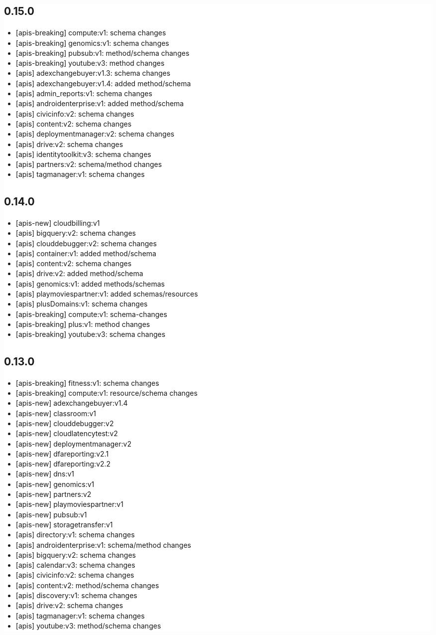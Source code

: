 ## 0.15.0

- [apis-breaking] compute:v1: schema changes
- [apis-breaking] genomics:v1: schema changes
- [apis-breaking] pubsub:v1: method/schema changes
- [apis-breaking] youtube:v3: method changes
- [apis] adexchangebuyer:v1.3: schema changes
- [apis] adexchangebuyer:v1.4: added method/schema
- [apis] admin_reports:v1: schema changes
- [apis] androidenterprise:v1: added method/schema
- [apis] civicinfo:v2: schema changes
- [apis] content:v2: schema changes
- [apis] deploymentmanager:v2: schema changes
- [apis] drive:v2: schema changes
- [apis] identitytoolkit:v3: schema changes
- [apis] partners:v2: schema/method changes
- [apis] tagmanager:v1: schema changes

## 0.14.0

- [apis-new] cloudbilling:v1
- [apis] bigquery:v2: schema changes
- [apis] clouddebugger:v2: schema changes
- [apis] container:v1: added method/schema
- [apis] content:v2: schema changes
- [apis] drive:v2: added method/schema
- [apis] genomics:v1: added methods/schemas
- [apis] playmoviespartner:v1: added schemas/resources
- [apis] plusDomains:v1: schema changes
- [apis-breaking] compute:v1: schema-changes
- [apis-breaking] plus:v1: method changes
- [apis-breaking] youtube:v3: schema changes

## 0.13.0

- [apis-breaking] fitness:v1: schema changes
- [apis-breaking] compute:v1: resource/schema changes
- [apis-new] adexchangebuyer:v1.4
- [apis-new] classroom:v1
- [apis-new] clouddebugger:v2
- [apis-new] cloudlatencytest:v2
- [apis-new] deploymentmanager:v2
- [apis-new] dfareporting:v2.1
- [apis-new] dfareporting:v2.2
- [apis-new] dns:v1
- [apis-new] genomics:v1
- [apis-new] partners:v2
- [apis-new] playmoviespartner:v1
- [apis-new] pubsub:v1
- [apis-new] storagetransfer:v1
- [apis] directory:v1: schema changes
- [apis] androidenterprise:v1: schema/method changes
- [apis] bigquery:v2: schema changes
- [apis] calendar:v3: schema changes
- [apis] civicinfo:v2: schema changes
- [apis] content:v2: method/schema changes
- [apis] discovery:v1: schema changes
- [apis] drive:v2: schema changes
- [apis] tagmanager:v1: schema changes
- [apis] youtube:v3: method/schema changes
